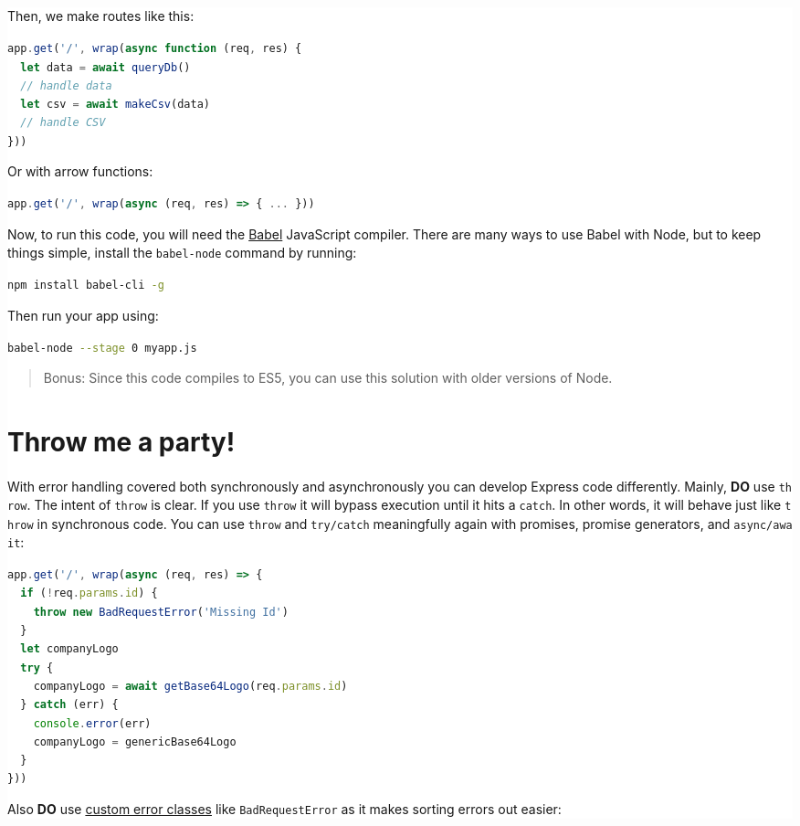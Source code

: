 Then, we make routes like this:

```javascript
app.get('/', wrap(async function (req, res) {
  let data = await queryDb()
  // handle data
  let csv = await makeCsv(data)
  // handle CSV
}))
```

Or with arrow functions:

```javascript
app.get('/', wrap(async (req, res) => { ... }))
```

Now, to run this code, you will need the [Babel](http://babeljs.io) JavaScript compiler. There are many ways to use Babel with Node, but to keep things simple, install the `babel-node` command by running:

```sh
npm install babel-cli -g
```

Then run your app using:

```sh
babel-node --stage 0 myapp.js
```

> Bonus: Since this code compiles to ES5, you can use this solution with older versions of Node.

# Throw me a party!

With error handling covered both synchronously and asynchronously you can develop Express code differently. Mainly, **DO** use `throw`. The intent of `throw` is clear. If you use `throw` it will bypass execution until it hits a `catch`. In other words, it will behave just like `throw` in synchronous code. You can use `throw` and `try/catch` meaningfully again with promises, promise generators, and `async/await`:

```javascript
app.get('/', wrap(async (req, res) => {
  if (!req.params.id) {
    throw new BadRequestError('Missing Id')
  }
  let companyLogo
  try {
    companyLogo = await getBase64Logo(req.params.id)
  } catch (err) {
    console.error(err)
    companyLogo = genericBase64Logo
  }
}))
```

Also **DO** use [custom error classes](http://dailyjs.com/2014/01/30/exception-error/) like `BadRequestError` as it makes sorting errors out easier:
